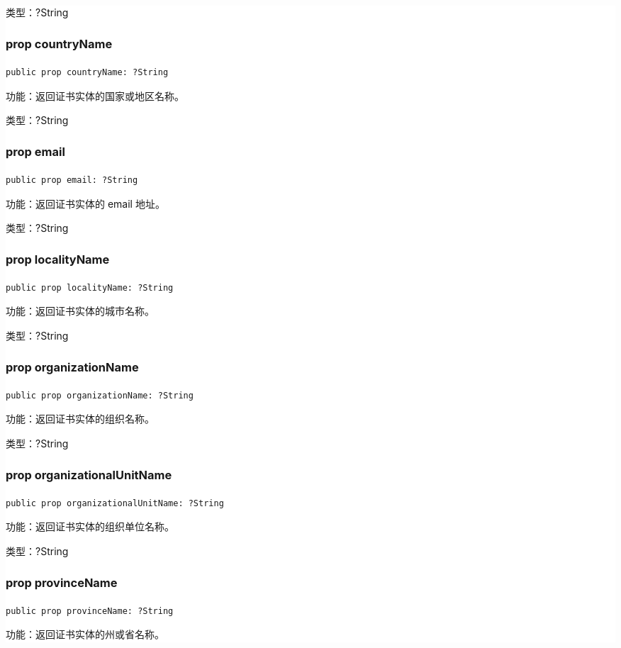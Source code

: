 类型：?String

### prop countryName

```cangjie
public prop countryName: ?String
```

功能：返回证书实体的国家或地区名称。

类型：?String

### prop email

```cangjie
public prop email: ?String
```

功能：返回证书实体的 email 地址。

类型：?String

### prop localityName

```cangjie
public prop localityName: ?String
```

功能：返回证书实体的城市名称。

类型：?String

### prop organizationName

```cangjie
public prop organizationName: ?String
```

功能：返回证书实体的组织名称。

类型：?String

### prop organizationalUnitName

```cangjie
public prop organizationalUnitName: ?String
```

功能：返回证书实体的组织单位名称。

类型：?String

### prop provinceName

```cangjie
public prop provinceName: ?String
```

功能：返回证书实体的州或省名称。
